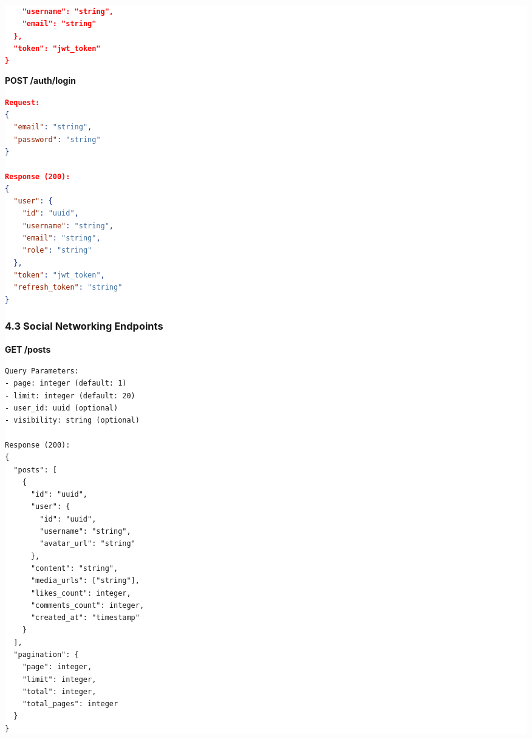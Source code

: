 ```json
    "username": "string",
    "email": "string"
  },
  "token": "jwt_token"
}
```

**POST /auth/login**
```json
Request:
{
  "email": "string",
  "password": "string"
}

Response (200):
{
  "user": {
    "id": "uuid",
    "username": "string",
    "email": "string",
    "role": "string"
  },
  "token": "jwt_token",
  "refresh_token": "string"
}
```

### 4.3 Social Networking Endpoints

**GET /posts**
```
Query Parameters:
- page: integer (default: 1)
- limit: integer (default: 20)
- user_id: uuid (optional)
- visibility: string (optional)

Response (200):
{
  "posts": [
    {
      "id": "uuid",
      "user": {
        "id": "uuid",
        "username": "string",
        "avatar_url": "string"
      },
      "content": "string",
      "media_urls": ["string"],
      "likes_count": integer,
      "comments_count": integer,
      "created_at": "timestamp"
    }
  ],
  "pagination": {
    "page": integer,
    "limit": integer,
    "total": integer,
    "total_pages": integer
  }
}
```

